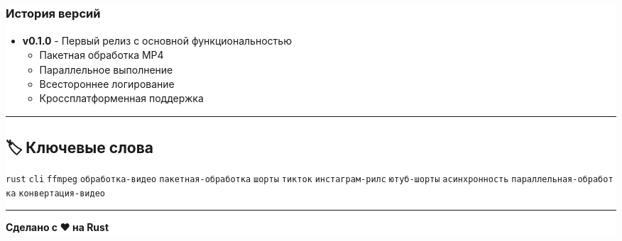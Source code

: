 ### История версий
- **v0.1.0** - Первый релиз с основной функциональностью
  - Пакетная обработка MP4
  - Параллельное выполнение
  - Всестороннее логирование
  - Кроссплатформенная поддержка

---

## 🏷️ Ключевые слова

`rust` `cli` `ffmpeg` `обработка-видео` `пакетная-обработка` `шорты` `тикток` `инстаграм-рилс` `ютуб-шорты` `асинхронность` `параллельная-обработка` `конвертация-видео`

---

**Сделано с ❤️ на Rust**
